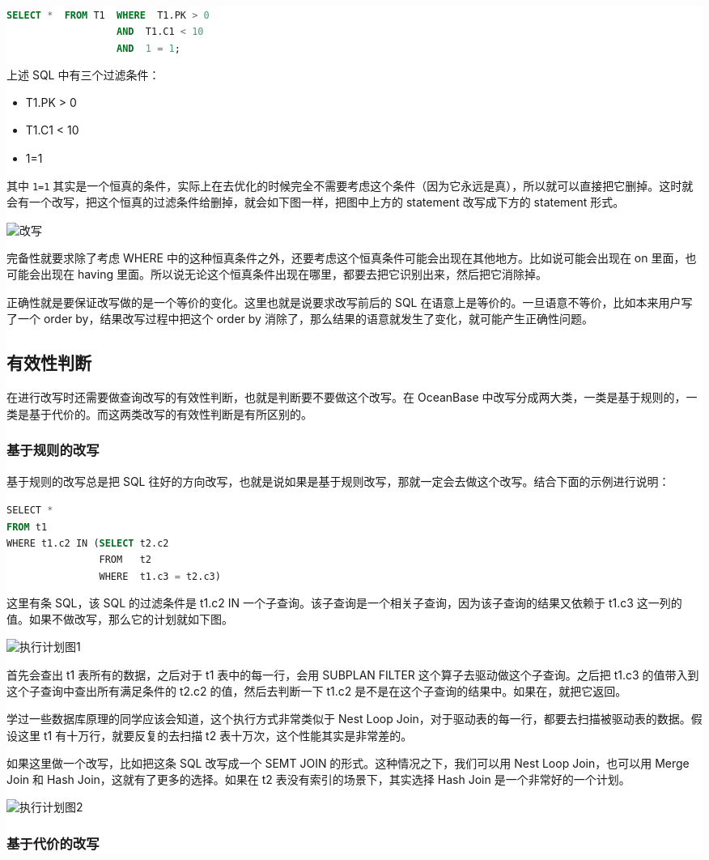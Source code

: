 ```sql
SELECT *  FROM T1  WHERE  T1.PK > 0
                   AND  T1.C1 < 10
                   AND  1 = 1;
```

上述 SQL 中有三个过滤条件：

* T1.PK > 0

* T1.C1 < 10

* 1=1

其中 `1=1` 其实是一个恒真的条件，实际上在去优化的时候完全不需要考虑这个条件（因为它永远是真），所以就可以直接把它删掉。这时就会有一个改写，把这个恒真的过滤条件给删掉，就会如下图一样，把图中上方的 statement 改写成下方的 statement 形式。

![改写](https://obbusiness-private.oss-cn-shanghai.aliyuncs.com/doc/img/kernel-advanced/V1.0.0/zh-CN/4.oceanbase-sql-engine/3.query-rewrite-01.png)

完备性就要求除了考虑 WHERE 中的这种恒真条件之外，还要考虑这个恒真条件可能会出现在其他地方。比如说可能会出现在 on 里面，也可能会出现在 having 里面。所以说无论这个恒真条件出现在哪里，都要去把它识别出来，然后把它消除掉。

正确性就是要保证改写做的是一个等价的变化。这里也就是说要求改写前后的 SQL 在语意上是等价的。一旦语意不等价，比如本来用户写了一个 order by，结果改写过程中把这个 order by 消除了，那么结果的语意就发生了变化，就可能产生正确性问题。

## 有效性判断

在进行改写时还需要做查询改写的有效性判断，也就是判断要不要做这个改写。在 OceanBase 中改写分成两大类，一类是基于规则的，一类是基于代价的。而这两类改写的有效性判断是有所区别的。

### 基于规则的改写

基于规则的改写总是把 SQL 往好的方向改写，也就是说如果是基于规则改写，那就一定会去做这个改写。结合下面的示例进行说明：

```sql
SELECT * 
FROM t1    
WHERE t1.c2 IN (SELECT t2.c2
                FROM   t2 
                WHERE  t1.c3 = t2.c3) 
```

这里有条 SQL，该 SQL 的过滤条件是 t1.c2 IN 一个子查询。该子查询是一个相关子查询，因为该子查询的结果又依赖于 t1.c3 这一列的值。如果不做改写，那么它的计划就如下图。

![执行计划图1](https://obbusiness-private.oss-cn-shanghai.aliyuncs.com/doc/img/kernel-advanced/V1.0.0/zh-CN/4.oceanbase-sql-engine/3.query-rewrite-02.png)

首先会查出 t1 表所有的数据，之后对于 t1 表中的每一行，会用 SUBPLAN FILTER 这个算子去驱动做这个子查询。之后把 t1.c3 的值带入到这个子查询中查出所有满足条件的 t2.c2 的值，然后去判断一下 t1.c2 是不是在这个子查询的结果中。如果在，就把它返回。

学过一些数据库原理的同学应该会知道，这个执行方式非常类似于 Nest Loop Join，对于驱动表的每一行，都要去扫描被驱动表的数据。假设这里 t1 有十万行，就要反复的去扫描 t2 表十万次，这个性能其实是非常差的。

如果这里做一个改写，比如把这条 SQL 改写成一个 SEMT JOIN 的形式。这种情况之下，我们可以用 Nest Loop Join，也可以用 Merge Join 和 Hash Join，这就有了更多的选择。如果在 t2 表没有索引的场景下，其实选择 Hash Join 是一个非常好的一个计划。

![执行计划图2](https://obbusiness-private.oss-cn-shanghai.aliyuncs.com/doc/img/kernel-advanced/V1.0.0/zh-CN/4.oceanbase-sql-engine/3.query-rewrite-03.png)

### 基于代价的改写
